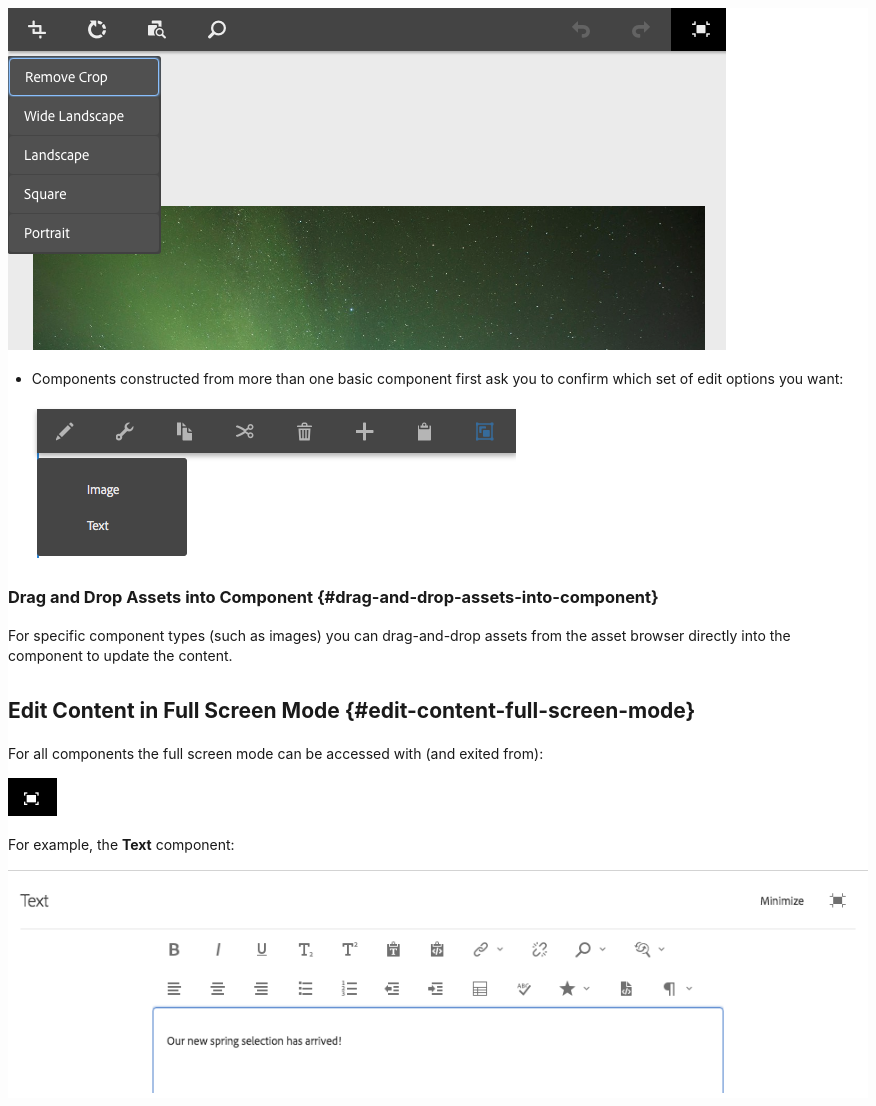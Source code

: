   ![Image Component's full screen mode](/help/sites-cloud/authoring/assets/editing-image-component-full-screen.png)

* Components constructed from more than one basic component first ask you to confirm which set of edit options you want:

  ![Constructed component's edit button](/help/sites-cloud/authoring/assets/editing-constructed-component.png)

### Drag and Drop Assets into Component {#drag-and-drop-assets-into-component}

For specific component types (such as images) you can drag-and-drop assets from the asset browser directly into the component to update the content.

## Edit Content in Full Screen Mode {#edit-content-full-screen-mode}

For all components the full screen mode can be accessed with (and exited from):

![Full Screen button](/help/sites-cloud/authoring/assets/editing-full-screen.png)

For example, the **Text** component:

![Text component in full screen](/help/sites-cloud/authoring/assets/editing-text-full-screen.png)
